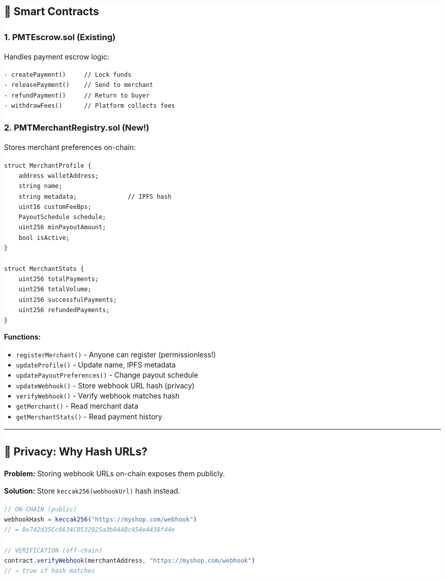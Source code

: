 
## 🎯 Smart Contracts

### **1. PMTEscrow.sol** (Existing)
Handles payment escrow logic:
```solidity
- createPayment()     // Lock funds
- releasePayment()    // Send to merchant
- refundPayment()     // Return to buyer
- withdrawFees()      // Platform collects fees
```

### **2. PMTMerchantRegistry.sol** (New!)
Stores merchant preferences on-chain:
```solidity
struct MerchantProfile {
    address walletAddress;
    string name;
    string metadata;              // IPFS hash
    uint16 customFeeBps;
    PayoutSchedule schedule;
    uint256 minPayoutAmount;
    bool isActive;
}

struct MerchantStats {
    uint256 totalPayments;
    uint256 totalVolume;
    uint256 successfulPayments;
    uint256 refundedPayments;
}
```

**Functions:**
- `registerMerchant()` - Anyone can register (permissionless!)
- `updateProfile()` - Update name, IPFS metadata
- `updatePayoutPreferences()` - Change payout schedule
- `updateWebhook()` - Store webhook URL hash (privacy)
- `verifyWebhook()` - Verify webhook matches hash
- `getMerchant()` - Read merchant data
- `getMerchantStats()` - Read payment history

---

## 🔐 Privacy: Why Hash URLs?

**Problem:** Storing webhook URLs on-chain exposes them publicly.

**Solution:** Store `keccak256(webhookUrl)` hash instead.

```typescript
// ON-CHAIN (public)
webhookHash = keccak256("https://myshop.com/webhook")
// = 0x742d35Cc6634C0532925a3b844Bc454e4438f44e

// VERIFICATION (off-chain)
contract.verifyWebhook(merchantAddress, "https://myshop.com/webhook")
// → true if hash matches
```
